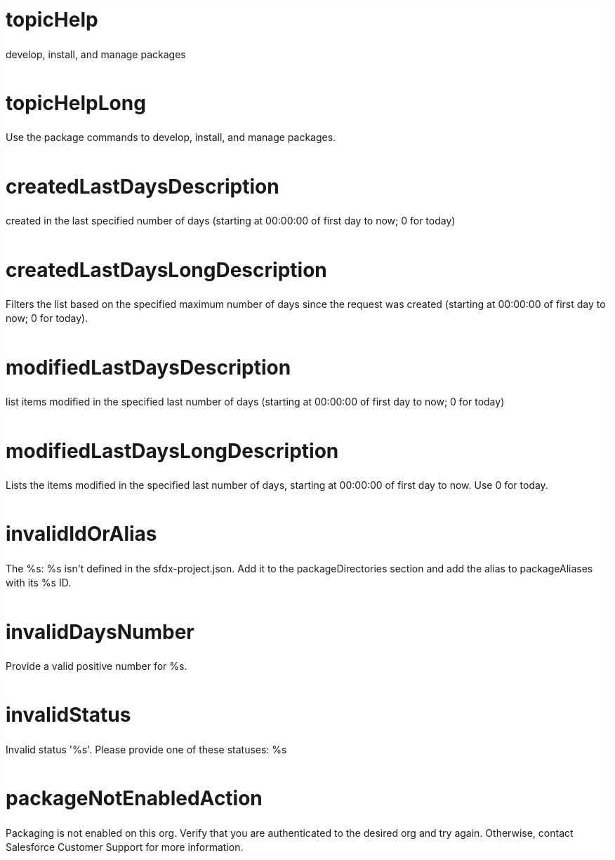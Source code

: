 # topicHelp

develop, install, and manage packages

# topicHelpLong

Use the package commands to develop, install, and manage packages.

# createdLastDaysDescription

created in the last specified number of days (starting at 00:00:00 of first day to now; 0 for today)

# createdLastDaysLongDescription

Filters the list based on the specified maximum number of days since the request was created (starting at 00:00:00 of first day to now; 0 for today).

# modifiedLastDaysDescription

list items modified in the specified last number of days (starting at 00:00:00 of first day to now; 0 for today)

# modifiedLastDaysLongDescription

Lists the items modified in the specified last number of days, starting at 00:00:00 of first day to now. Use 0 for today.

# invalidIdOrAlias

The %s: %s isn't defined in the sfdx-project.json. Add it to the packageDirectories section and add the alias to packageAliases with its %s ID.

# invalidDaysNumber

Provide a valid positive number for %s.

# invalidStatus

Invalid status '%s'. Please provide one of these statuses: %s

# packageNotEnabledAction

Packaging is not enabled on this org. Verify that you are authenticated to the desired org and try again. Otherwise, contact Salesforce Customer Support for more information.
